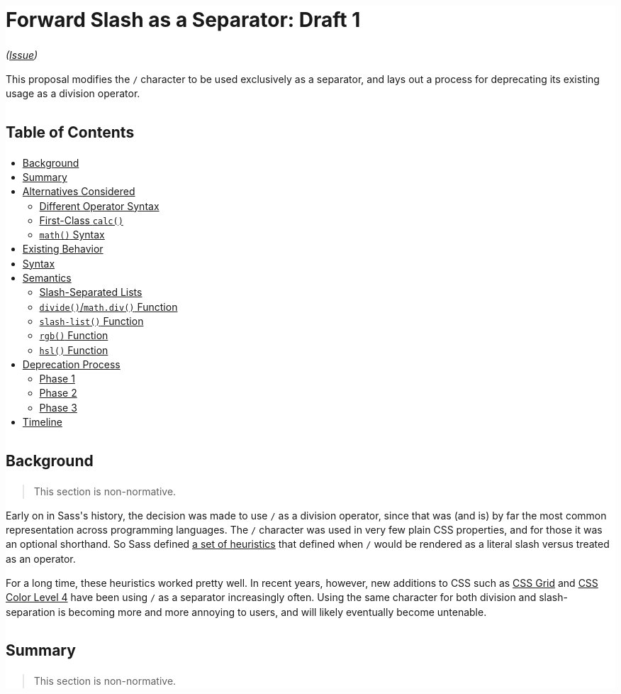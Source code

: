 # Forward Slash as a Separator: Draft 1

*([Issue](https://github.com/sass/sass/issues/2565))*

This proposal modifies the `/` character to be used exclusively as a separator,
and lays out a process for deprecating its existing usage as a division
operator.

## Table of Contents

* [Background](#background)
* [Summary](#summary)
* [Alternatives Considered](#alternatives-considered)
  * [Different Operator Syntax](#different-operator-syntax)
  * [First-Class `calc()`](#first-class-calc)
  * [`math()` Syntax](#math-syntax)
* [Existing Behavior](#existing-behavior)
* [Syntax](#syntax)
* [Semantics](#semantics)
  * [Slash-Separated Lists](#slash-separated-lists)
  * [`divide()`/`math.div()` Function](#dividemathdiv-function)
  * [`slash-list()` Function](#slash-list-function)
  * [`rgb()` Function](#rgb-function)
  * [`hsl()` Function](#hsl-function)
* [Deprecation Process](#deprecation-process)
  * [Phase 1](#phase-1)
  * [Phase 2](#phase-2)
  * [Phase 3](#phase-3)
* [Timeline](#timeline)

## Background

> This section is non-normative.

Early on in Sass's history, the decision was made to use `/` as a division
operator, since that was (and is) by far the most common representation across
programming languages. The `/` character was used in very few plain CSS
properties, and for those it was an optional shorthand. So Sass defined [a set
of heuristics][] that defined when `/` would be rendered as a literal slash
versus treated as an operator.

[a set of heuristics]: https://sass-lang.com/documentation/operators/numeric#slash-separated-values

For a long time, these heuristics worked pretty well. In recent years, however,
new additions to CSS such as [CSS Grid][] and [CSS Color Level 4][] have been
using `/` as a separator increasingly often. Using the same character for both
division and slash-separation is becoming more and more annoying to users, and
will likely eventually become untenable.

[CSS Grid]: https://developer.mozilla.org/en-US/docs/Web/CSS/grid-row
[CSS Color Level 4]: https://drafts.csswg.org/css-color/#rgb-functions

## Summary

> This section is non-normative.


[the new module system]: ../accepted/module-system.md
[first-class `calc()`]: https://github.com/sass/sass/issues/2186
[old rgb]: ../accepted/color.md#rgb-and-rgba
  [special variable string]: ../spec/functions/color.md#special-variable-string
[old hsl]: ../accepted/color.md#hsl-and-hsla
  [the Sass migrator]: https://github.com/sass/migrator